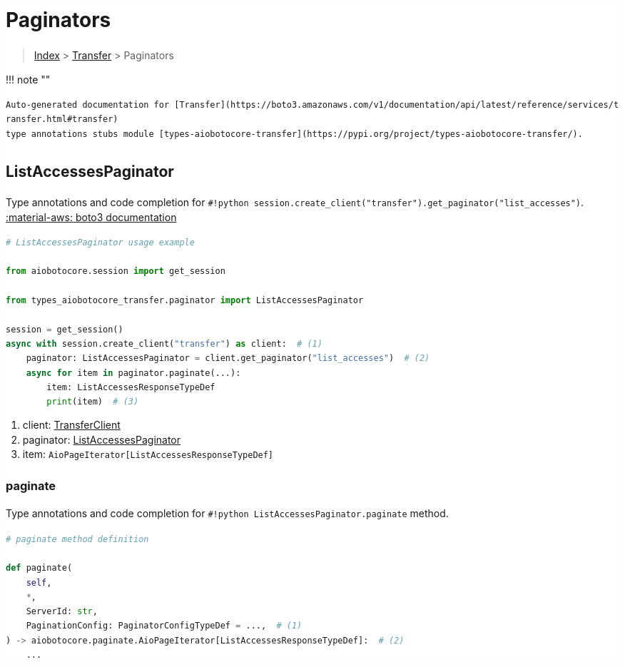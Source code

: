 # Paginators

> [Index](../README.md) > [Transfer](./README.md) > Paginators

!!! note ""

    Auto-generated documentation for [Transfer](https://boto3.amazonaws.com/v1/documentation/api/latest/reference/services/transfer.html#transfer)
    type annotations stubs module [types-aiobotocore-transfer](https://pypi.org/project/types-aiobotocore-transfer/).

## ListAccessesPaginator

Type annotations and code completion for `#!python session.create_client("transfer").get_paginator("list_accesses")`.
[:material-aws: boto3 documentation](https://boto3.amazonaws.com/v1/documentation/api/latest/reference/services/transfer/paginator/ListAccesses.html#Transfer.Paginator.ListAccesses)

```python
# ListAccessesPaginator usage example

from aiobotocore.session import get_session

from types_aiobotocore_transfer.paginator import ListAccessesPaginator

session = get_session()
async with session.create_client("transfer") as client:  # (1)
    paginator: ListAccessesPaginator = client.get_paginator("list_accesses")  # (2)
    async for item in paginator.paginate(...):
        item: ListAccessesResponseTypeDef
        print(item)  # (3)
```

1. client: [TransferClient](./client.md)
2. paginator: [ListAccessesPaginator](./paginators.md#listaccessespaginator)
3. item: `AioPageIterator[ListAccessesResponseTypeDef]`


### paginate

Type annotations and code completion for `#!python ListAccessesPaginator.paginate` method.

```python
# paginate method definition

def paginate(
    self,
    *,
    ServerId: str,
    PaginationConfig: PaginatorConfigTypeDef = ...,  # (1)
) -> aiobotocore.paginate.AioPageIterator[ListAccessesResponseTypeDef]:  # (2)
    ...
```
